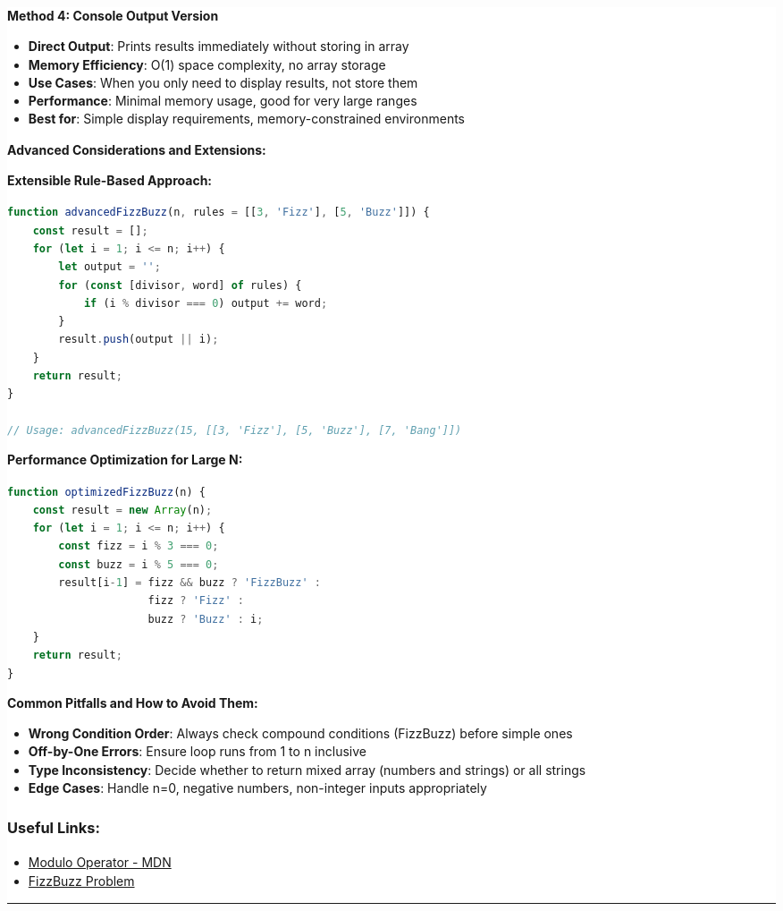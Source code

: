 **Method 4: Console Output Version**
- **Direct Output**: Prints results immediately without storing in array
- **Memory Efficiency**: O(1) space complexity, no array storage
- **Use Cases**: When you only need to display results, not store them
- **Performance**: Minimal memory usage, good for very large ranges
- **Best for**: Simple display requirements, memory-constrained environments

**Advanced Considerations and Extensions:**

**Extensible Rule-Based Approach:**
```javascript
function advancedFizzBuzz(n, rules = [[3, 'Fizz'], [5, 'Buzz']]) {
    const result = [];
    for (let i = 1; i <= n; i++) {
        let output = '';
        for (const [divisor, word] of rules) {
            if (i % divisor === 0) output += word;
        }
        result.push(output || i);
    }
    return result;
}

// Usage: advancedFizzBuzz(15, [[3, 'Fizz'], [5, 'Buzz'], [7, 'Bang']])
```

**Performance Optimization for Large N:**
```javascript
function optimizedFizzBuzz(n) {
    const result = new Array(n);
    for (let i = 1; i <= n; i++) {
        const fizz = i % 3 === 0;
        const buzz = i % 5 === 0;
        result[i-1] = fizz && buzz ? 'FizzBuzz' : 
                      fizz ? 'Fizz' : 
                      buzz ? 'Buzz' : i;
    }
    return result;
}
```

**Common Pitfalls and How to Avoid Them:**
- **Wrong Condition Order**: Always check compound conditions (FizzBuzz) before simple ones
- **Off-by-One Errors**: Ensure loop runs from 1 to n inclusive
- **Type Inconsistency**: Decide whether to return mixed array (numbers and strings) or all strings
- **Edge Cases**: Handle n=0, negative numbers, non-integer inputs appropriately

### Useful Links:
- [Modulo Operator - MDN](https://developer.mozilla.org/en-US/docs/Web/JavaScript/Reference/Operators/Remainder)
- [FizzBuzz Problem](https://en.wikipedia.org/wiki/Fizz_buzz)

---
